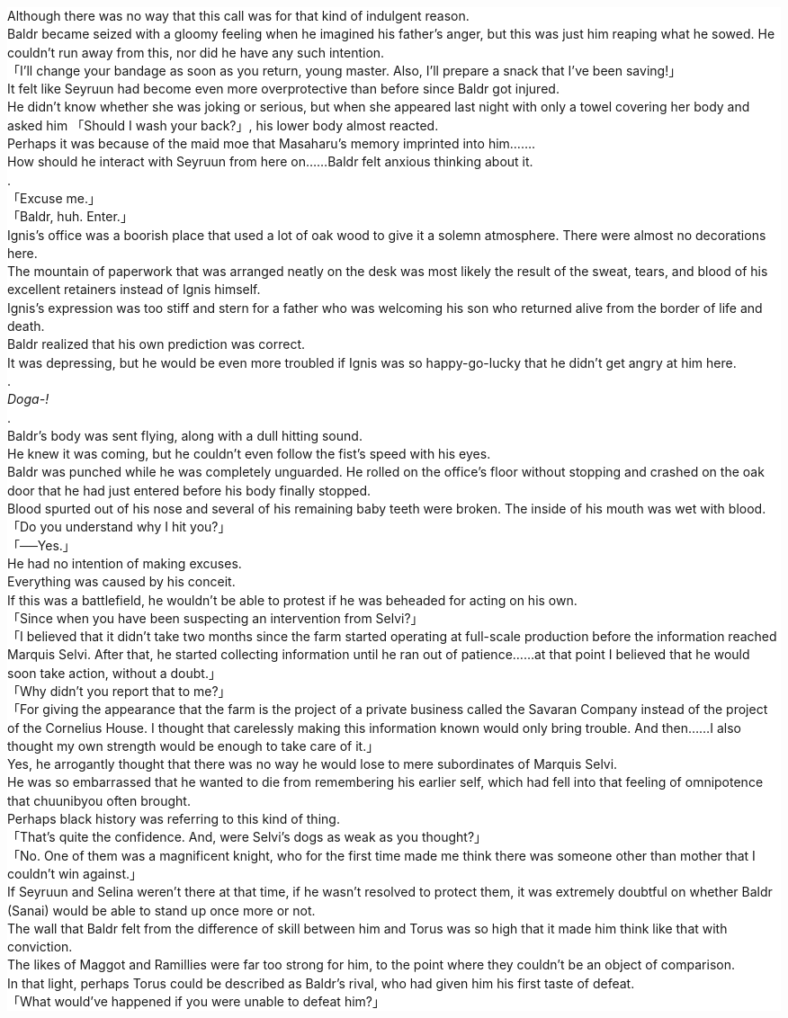 Although there was no way that this call was for that kind of indulgent reason.<br/>
Baldr became seized with a gloomy feeling when he imagined his father’s anger, but this was just him reaping what he sowed. He couldn’t run away from this, nor did he have any such intention.<br/>
「I’ll change your bandage as soon as you return, young master. Also, I’ll prepare a snack that I’ve been saving!」<br/>
It felt like Seyruun had become even more overprotective than before since Baldr got injured.<br/>
He didn’t know whether she was joking or serious, but when she appeared last night with only a towel covering her body and asked him 「Should I wash your back?」, his lower body almost reacted.<br/>
Perhaps it was because of the maid moe that Masaharu’s memory imprinted into him…….<br/>
How should he interact with Seyruun from here on……Baldr felt anxious thinking about it.<br/>
.<br/>
「Excuse me.」<br/>
「Baldr, huh. Enter.」<br/>
Ignis’s office was a boorish place that used a lot of oak wood to give it a solemn atmosphere. There were almost no decorations here.<br/>
The mountain of paperwork that was arranged neatly on the desk was most likely the result of the sweat, tears, and blood of his excellent retainers instead of Ignis himself.<br/>
Ignis’s expression was too stiff and stern for a father who was welcoming his son who returned alive from the border of life and death.<br/>
Baldr realized that his own prediction was correct.<br/>
It was depressing, but he would be even more troubled if Ignis was so happy-go-lucky that he didn’t get angry at him here.<br/>
.<br/>
*Doga-!*<br/>
.<br/>
Baldr’s body was sent flying, along with a dull hitting sound.<br/>
He knew it was coming, but he couldn’t even follow the fist’s speed with his eyes.<br/>
Baldr was punched while he was completely unguarded. He rolled on the office’s floor without stopping and crashed on the oak door that he had just entered before his body finally stopped.<br/>
Blood spurted out of his nose and several of his remaining baby teeth were broken. The inside of his mouth was wet with blood.<br/>
「Do you understand why I hit you?」<br/>
「──Yes.」<br/>
He had no intention of making excuses.<br/>
Everything was caused by his conceit.<br/>
If this was a battlefield, he wouldn’t be able to protest if he was beheaded for acting on his own.<br/>
「Since when you have been suspecting an intervention from Selvi?」<br/>
「I believed that it didn’t take two months since the farm started operating at full-scale production before the information reached Marquis Selvi. After that, he started collecting information until he ran out of patience……at that point I believed that he would soon take action, without a doubt.」<br/>
「Why didn’t you report that to me?」<br/>
「For giving the appearance that the farm is the project of a private business called the Savaran Company instead of the project of the Cornelius House. I thought that carelessly making this information known would only bring trouble. And then……I also thought my own strength would be enough to take care of it.」<br/>
Yes, he arrogantly thought that there was no way he would lose to mere subordinates of Marquis Selvi.<br/>
He was so embarrassed that he wanted to die from remembering his earlier self, which had fell into that feeling of omnipotence that chuunibyou often brought.<br/>
Perhaps black history was referring to this kind of thing.<br/>
「That’s quite the confidence. And, were Selvi’s dogs as weak as you thought?」<br/>
「No. One of them was a magnificent knight, who for the first time made me think there was someone other than mother that I couldn’t win against.」<br/>
If Seyruun and Selina weren’t there at that time, if he wasn’t resolved to protect them, it was extremely doubtful on whether Baldr (Sanai) would be able to stand up once more or not.<br/>
The wall that Baldr felt from the difference of skill between him and Torus was so high that it made him think like that with conviction.<br/>
The likes of Maggot and Ramillies were far too strong for him, to the point where they couldn’t be an object of comparison.<br/>
In that light, perhaps Torus could be described as Baldr’s rival, who had given him his first taste of defeat.<br/>
「What would’ve happened if you were unable to defeat him?」<br/>